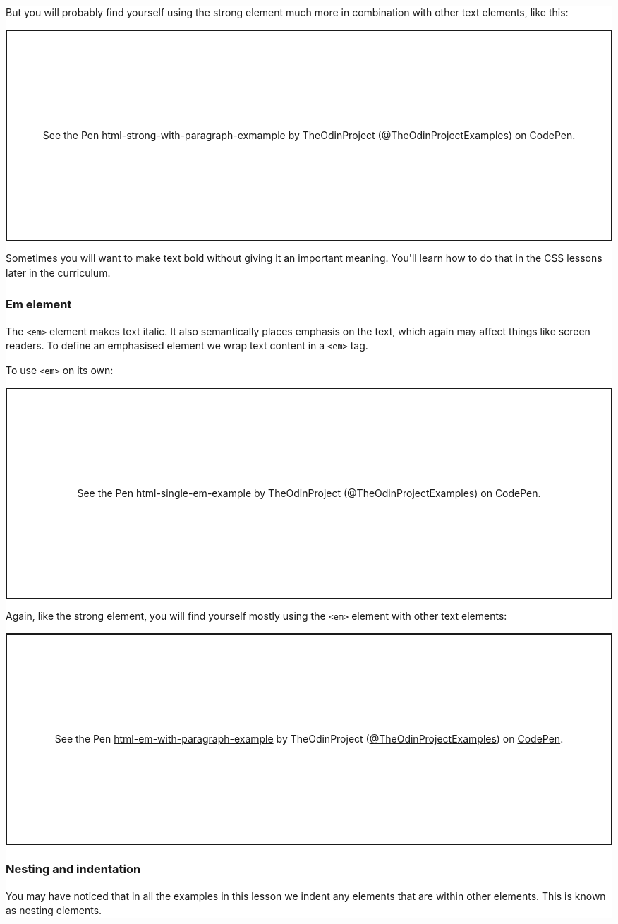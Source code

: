 But you will probably find yourself using the strong element much more in combination with other text elements, like this:

<p class="codepen" data-height="300" data-theme-id="dark" data-default-tab="html,result" data-slug-hash="wvewqJr" data-user="TheOdinProjectExamples" style="height: 300px; box-sizing: border-box; display: flex; align-items: center; justify-content: center; border: 2px solid; margin: 1em 0; padding: 1em;">
  <span>See the Pen <a href="https://codepen.io/TheOdinProjectExamples/pen/wvewqJr">
  html-strong-with-paragraph-exmample</a> by TheOdinProject (<a href="https://codepen.io/TheOdinProjectExamples">@TheOdinProjectExamples</a>)
  on <a href="https://codepen.io">CodePen</a>.</span>
</p>
<script async src="https://cpwebassets.codepen.io/assets/embed/ei.js"></script>

Sometimes you will want to make text bold without giving it an important meaning. You'll learn how to do that in the CSS lessons later in the curriculum.

### Em element

The `<em>` element makes text italic. It also semantically places emphasis on the text, which again may affect things like screen readers. To define an emphasised element we wrap text content in a `<em>` tag.

To use `<em>` on its own:

<p class="codepen" data-height="300" data-theme-id="dark" data-default-tab="html,result" data-slug-hash="wvewqpp" data-user="TheOdinProjectExamples" style="height: 300px; box-sizing: border-box; display: flex; align-items: center; justify-content: center; border: 2px solid; margin: 1em 0; padding: 1em;">
  <span>See the Pen <a href="https://codepen.io/TheOdinProjectExamples/pen/wvewqpp">
  html-single-em-example</a> by TheOdinProject (<a href="https://codepen.io/TheOdinProjectExamples">@TheOdinProjectExamples</a>)
  on <a href="https://codepen.io">CodePen</a>.</span>
</p>
<script async src="https://cpwebassets.codepen.io/assets/embed/ei.js"></script>

Again, like the strong element, you will find yourself mostly using the `<em>` element with other text elements:

<p class="codepen" data-height="300" data-theme-id="dark" data-default-tab="html,result" data-slug-hash="VwWZzyj" data-user="TheOdinProjectExamples" style="height: 300px; box-sizing: border-box; display: flex; align-items: center; justify-content: center; border: 2px solid; margin: 1em 0; padding: 1em;">
  <span>See the Pen <a href="https://codepen.io/TheOdinProjectExamples/pen/VwWZzyj">
  html-em-with-paragraph-example</a> by TheOdinProject (<a href="https://codepen.io/TheOdinProjectExamples">@TheOdinProjectExamples</a>)
  on <a href="https://codepen.io">CodePen</a>.</span>
</p>
<script async src="https://cpwebassets.codepen.io/assets/embed/ei.js"></script>

### Nesting and indentation

You may have noticed that in all the examples in this lesson we indent any elements that are within other elements. This is known as nesting elements.

